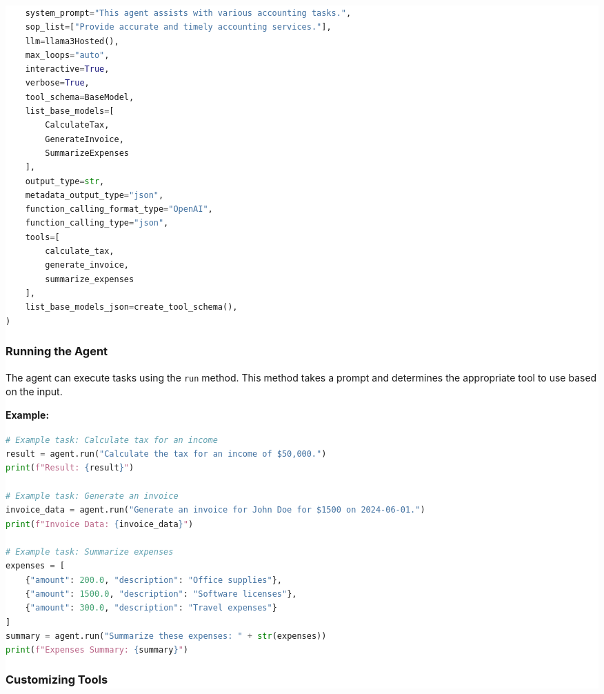 ```python
    system_prompt="This agent assists with various accounting tasks.",
    sop_list=["Provide accurate and timely accounting services."],
    llm=llama3Hosted(),
    max_loops="auto",
    interactive=True,
    verbose=True,
    tool_schema=BaseModel,
    list_base_models=[
        CalculateTax,
        GenerateInvoice,
        SummarizeExpenses
    ],
    output_type=str,
    metadata_output_type="json",
    function_calling_format_type="OpenAI",
    function_calling_type="json",
    tools=[
        calculate_tax,
        generate_invoice,
        summarize_expenses
    ],
    list_base_models_json=create_tool_schema(),
)
```

### Running the Agent

The agent can execute tasks using the `run` method. This method takes a prompt and determines the appropriate tool to use based on the input.

**Example:**

```python
# Example task: Calculate tax for an income
result = agent.run("Calculate the tax for an income of $50,000.")
print(f"Result: {result}")

# Example task: Generate an invoice
invoice_data = agent.run("Generate an invoice for John Doe for $1500 on 2024-06-01.")
print(f"Invoice Data: {invoice_data}")

# Example task: Summarize expenses
expenses = [
    {"amount": 200.0, "description": "Office supplies"},
    {"amount": 1500.0, "description": "Software licenses"},
    {"amount": 300.0, "description": "Travel expenses"}
]
summary = agent.run("Summarize these expenses: " + str(expenses))
print(f"Expenses Summary: {summary}")
```

### Customizing Tools
